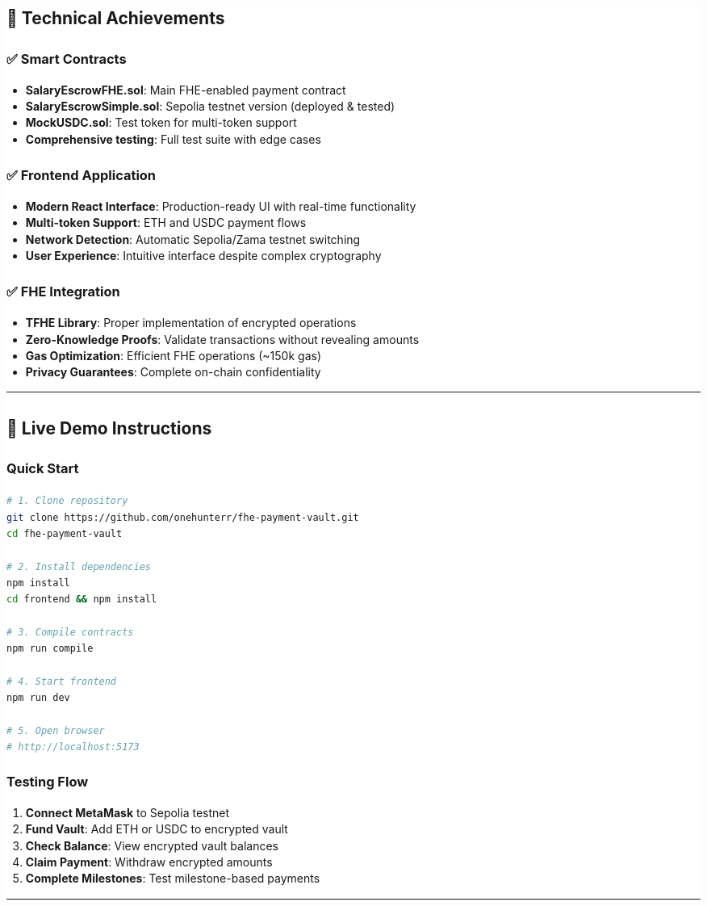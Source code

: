 
## 🚀 **Technical Achievements**

### ✅ **Smart Contracts**
- **SalaryEscrowFHE.sol**: Main FHE-enabled payment contract
- **SalaryEscrowSimple.sol**: Sepolia testnet version (deployed & tested)
- **MockUSDC.sol**: Test token for multi-token support
- **Comprehensive testing**: Full test suite with edge cases

### ✅ **Frontend Application**
- **Modern React Interface**: Production-ready UI with real-time functionality
- **Multi-token Support**: ETH and USDC payment flows
- **Network Detection**: Automatic Sepolia/Zama testnet switching
- **User Experience**: Intuitive interface despite complex cryptography

### ✅ **FHE Integration**
- **TFHE Library**: Proper implementation of encrypted operations
- **Zero-Knowledge Proofs**: Validate transactions without revealing amounts
- **Gas Optimization**: Efficient FHE operations (~150k gas)
- **Privacy Guarantees**: Complete on-chain confidentiality

---

## 🎪 **Live Demo Instructions**

### **Quick Start**
```bash
# 1. Clone repository
git clone https://github.com/onehunterr/fhe-payment-vault.git
cd fhe-payment-vault

# 2. Install dependencies
npm install
cd frontend && npm install

# 3. Compile contracts
npm run compile

# 4. Start frontend
npm run dev

# 5. Open browser
# http://localhost:5173
```

### **Testing Flow**
1. **Connect MetaMask** to Sepolia testnet
2. **Fund Vault**: Add ETH or USDC to encrypted vault
3. **Check Balance**: View encrypted vault balances
4. **Claim Payment**: Withdraw encrypted amounts
5. **Complete Milestones**: Test milestone-based payments

---